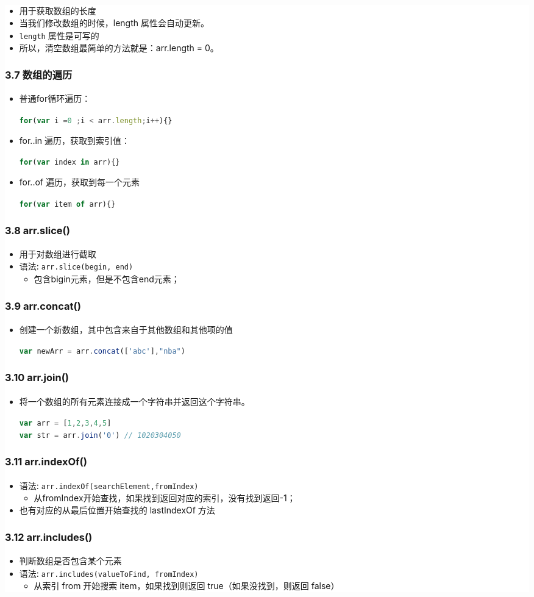 - 用于获取数组的长度
- 当我们修改数组的时候，length 属性会自动更新。
- `length` 属性是可写的
- 所以，清空数组最简单的方法就是：arr.length = 0。

### 3.7 数组的遍历

- 普通for循环遍历：

  ```JavaScript
  for(var i =0 ;i < arr.length;i++){}
  ```

- for..in 遍历，获取到索引值：

  ```javascript
  for(var index in arr){}
  ```

- for..of 遍历，获取到每一个元素

  ```javascript
  for(var item of arr){}
  ```

### 3.8 arr.slice() 

- 用于对数组进行截取
- 语法: `arr.slice(begin, end)`
  - 包含bigin元素，但是不包含end元素；

### 3.9 arr.concat()

- 创建一个新数组，其中包含来自于其他数组和其他项的值

  ```javascript
  var newArr = arr.concat(['abc'],"nba")
  ```

### 3.10 arr.join()

- 将一个数组的所有元素连接成一个字符串并返回这个字符串。

  ```javascript
  var arr = [1,2,3,4,5]
  var str = arr.join('0') // 1020304050
  ```

### 3.11 arr.indexOf()

- 语法: `arr.indexOf(searchElement,fromIndex)`
  - 从fromIndex开始查找，如果找到返回对应的索引，没有找到返回-1；
- 也有对应的从最后位置开始查找的 lastIndexOf 方法

### 3.12 arr.includes()

- 判断数组是否包含某个元素
- 语法: `arr.includes(valueToFind, fromIndex)`
  - 从索引 from 开始搜索 item，如果找到则返回 true（如果没找到，则返回 false）
